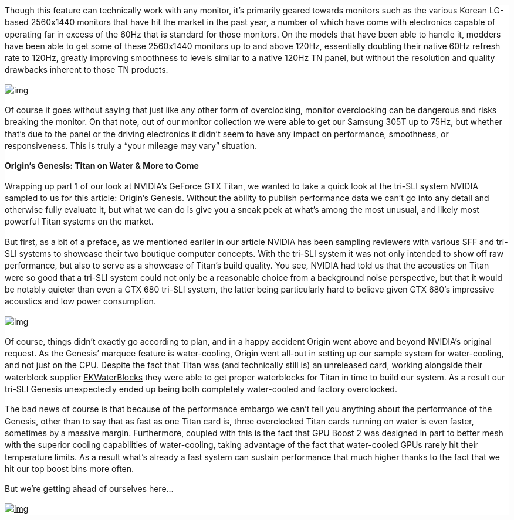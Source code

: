 Though this feature can technically work with any monitor, it’s primarily geared towards monitors such as the various Korean LG-based 2560x1440 monitors that have hit the market in the past year, a number of which have come with electronics capable of operating far in excess of the 60Hz that is standard for those monitors. On the models that have been able to handle it, modders have been able to get some of these 2560x1440 monitors up to and above 120Hz, essentially doubling their native 60Hz refresh rate to 120Hz, greatly improving smoothness to levels similar to a native 120Hz TN panel, but without the resolution and quality drawbacks inherent to those TN products.

![img](https://images.anandtech.com/doci/6760/PixelClock.png)

Of course it goes without saying that just like any other form of overclocking, monitor overclocking can be dangerous and risks breaking the monitor. On that note, out of our monitor collection we were able to get our Samsung 305T up to 75Hz, but whether that’s due to the panel or the driving electronics it didn’t seem to have any impact on performance, smoothness, or responsiveness. This is truly a “your mileage may vary” situation.

**Origin’s Genesis: Titan on Water & More to Come**

Wrapping up part 1 of our look at NVIDIA’s GeForce GTX Titan, we wanted to take a quick look at the tri-SLI system NVIDIA sampled to us for this article: Origin’s Genesis. Without the ability to publish performance data we can’t go into any detail and otherwise fully evaluate it, but what we can do is give you a sneak peek at what’s among the most unusual, and likely most powerful Titan systems on the market.

But first, as a bit of a preface, as we mentioned earlier in our article NVIDIA has been sampling reviewers with various SFF and tri-SLI systems to showcase their two boutique computer concepts. With the tri-SLI system it was not only intended to show off raw performance, but also to serve as a showcase of Titan’s build quality. You see, NVIDIA had told us that the acoustics on Titan were so good that a tri-SLI system could not only be a reasonable choice from a background noise perspective, but that it would be notably quieter than even a GTX 680 tri-SLI system, the latter being particularly hard to believe given GTX 680’s impressive acoustics and low power consumption.

![img](https://images.anandtech.com/doci/6760/GeForce-GTX-Titan_Press_Final-11.png)

Of course, things didn’t exactly go according to plan, and in a happy accident Origin went above and beyond NVIDIA’s original request. As the Genesis’ marquee feature is water-cooling, Origin went all-out in setting up our sample system for water-cooling, and not just on the CPU. Despite the fact that Titan was (and technically still is) an unreleased card, working alongside their waterblock supplier [EKWaterBlocks](http://www.ekwb.com/) they were able to get proper waterblocks for Titan in time to build our system. As a result our tri-SLI Genesis unexpectedly ended up being both completely water-cooled and factory overclocked.

The bad news of course is that because of the performance embargo we can’t tell you anything about the performance of the Genesis, other than to say that as fast as one Titan card is, three overclocked Titan cards running on water is even faster, sometimes by a massive margin. Furthermore, coupled with this is the fact that GPU Boost 2 was designed in part to better mesh with the superior cooling capabilities of water-cooling, taking advantage of the fact that water-cooled GPUs rarely hit their temperature limits. As a result what’s already a fast system can sustain performance that much higher thanks to the fact that we hit our top boost bins more often.

But we’re getting ahead of ourselves here…

[![img](https://images.anandtech.com/doci/6760/originpc-full-titan-front-angle_575px.jpg)](https://images.anandtech.com/doci/6760/originpc-full-titan-front-angle.jpg)
